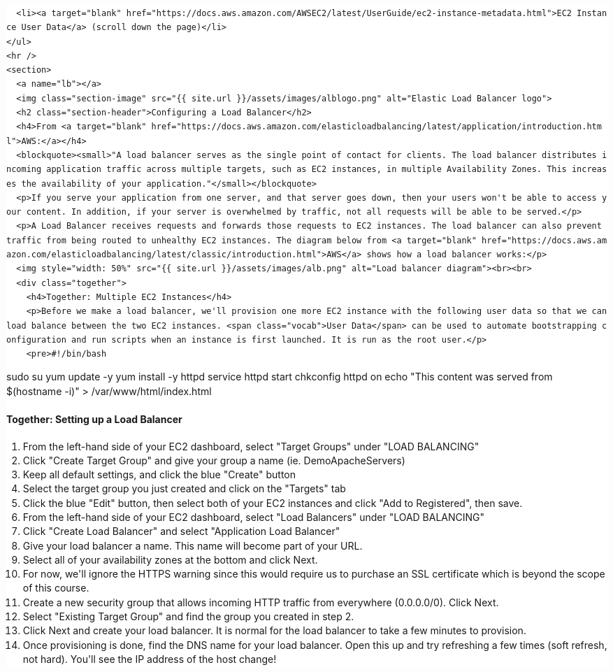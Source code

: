       <li><a target="blank" href="https://docs.aws.amazon.com/AWSEC2/latest/UserGuide/ec2-instance-metadata.html">EC2 Instance User Data</a> (scroll down the page)</li>
    </ul>
    <hr />
    <section>
      <a name="lb"></a>
      <img class="section-image" src="{{ site.url }}/assets/images/alblogo.png" alt="Elastic Load Balancer logo">
      <h2 class="section-header">Configuring a Load Balancer</h2>
      <h4>From <a target="blank" href="https://docs.aws.amazon.com/elasticloadbalancing/latest/application/introduction.html">AWS:</a></h4>
      <blockquote><small>"A load balancer serves as the single point of contact for clients. The load balancer distributes incoming application traffic across multiple targets, such as EC2 instances, in multiple Availability Zones. This increases the availability of your application."</small></blockquote>
      <p>If you serve your application from one server, and that server goes down, then your users won't be able to access your content. In addition, if your server is overwhelmed by traffic, not all requests will be able to be served.</p>
      <p>A Load Balancer receives requests and forwards those requests to EC2 instances. The load balancer can also prevent traffic from being routed to unhealthy EC2 instances. The diagram below from <a target="blank" href="https://docs.aws.amazon.com/elasticloadbalancing/latest/classic/introduction.html">AWS</a> shows how a load balancer works:</p>
      <img style="width: 50%" src="{{ site.url }}/assets/images/alb.png" alt="Load balancer diagram"><br><br>
      <div class="together">
        <h4>Together: Multiple EC2 Instances</h4>
        <p>Before we make a load balancer, we'll provision one more EC2 instance with the following user data so that we can load balance between the two EC2 instances. <span class="vocab">User Data</span> can be used to automate bootstrapping configuration and run scripts when an instance is first launched. It is run as the root user.</p>
        <pre>#!/bin/bash
sudo su
yum update -y
yum install -y httpd
service httpd start
chkconfig httpd on
echo "This content was served from $(hostname -i)" > /var/www/html/index.html</pre>
      </div><br>
      <div class="together">
        <h4>Together: Setting up a Load Balancer</h4>
        <ol>
          <li>From the left-hand side of your EC2 dashboard, select "Target Groups" under "LOAD BALANCING"</li>
          <li>Click "Create Target Group" and give your group a name (ie. DemoApacheServers)</li>
          <li>Keep all default settings, and click the blue "Create" button</li>
          <li>Select the target group you just created and click on the "Targets" tab</li>
          <li>Click the blue "Edit" button, then select both of your EC2 instances and click "Add to Registered", then save.</li>
          <li>From the left-hand side of your EC2 dashboard, select "Load Balancers" under "LOAD BALANCING"</li>
          <li>Click "Create Load Balancer" and select "Application Load Balancer"</li>
          <li>Give your load balancer a name. This name will become part of your URL.</li>
          <li>Select all of your availability zones at the bottom and click Next.</li>
          <li>For now, we'll ignore the HTTPS warning since this would require us to purchase an SSL certificate which is beyond the scope of this course.</li>
          <li>Create a new security group that allows incoming HTTP traffic from everywhere (0.0.0.0/0). Click Next.</li>
          <li>Select "Existing Target Group" and find the group you created in step 2.</li>
          <li>Click Next and create your load balancer. It is normal for the load balancer to take a few minutes to provision.</li>
          <li>Once provisioning is done, find the DNS name for your load balancer. Open this up and try refreshing a few times (soft refresh, not hard). You'll see the IP address of the host change!</li>
        </ol>
      </div>